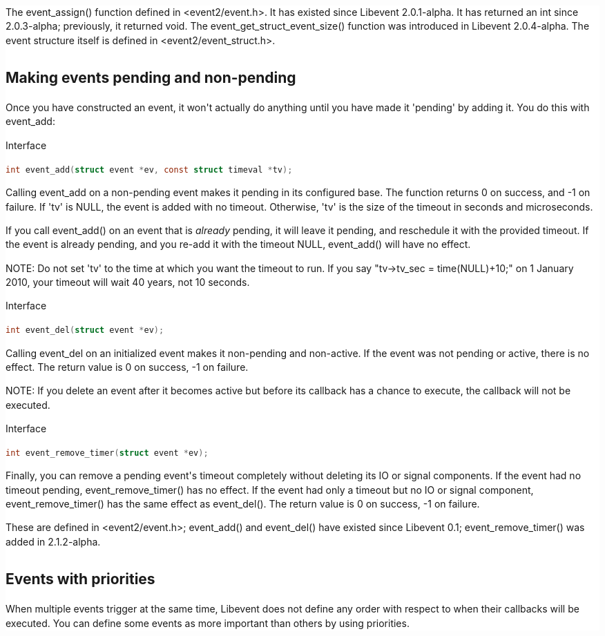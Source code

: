The event_assign() function defined in <event2/event.h>. It has existed since Libevent 2.0.1-alpha. It has returned an int since 2.0.3-alpha; previously, it returned void. The event_get_struct_event_size() function was introduced in Libevent 2.0.4-alpha. The event structure itself is defined in <event2/event_struct.h>.

## Making events pending and non-pending

Once you have constructed an event, it won't actually do anything until you have made it 'pending' by adding it. You do this with event_add:

Interface

```c
int event_add(struct event *ev, const struct timeval *tv);
```

Calling event_add on a non-pending event makes it pending in its configured base. The function returns 0 on success, and -1 on failure. If 'tv' is NULL, the event is added with no timeout. Otherwise, 'tv' is the size of the timeout in seconds and microseconds.

If you call event\_add() on an event that is _already_ pending, it will leave it pending, and reschedule it with the provided timeout. If the event is already pending, and you re-add it with the timeout NULL, event_add() will have no effect.

NOTE: Do not set 'tv' to the time at which you want the timeout to run. If you say "tv->tv_sec = time(NULL)+10;" on 1 January 2010, your timeout will wait 40 years, not 10 seconds.

Interface

```c
int event_del(struct event *ev);
```

Calling event_del on an initialized event makes it non-pending and non-active. If the event was not pending or active, there is no effect. The return value is 0 on success, -1 on failure.

NOTE: If you delete an event after it becomes active but before its callback has a chance to execute, the callback will not be executed.

Interface

```c
int event_remove_timer(struct event *ev);
```

Finally, you can remove a pending event's timeout completely without deleting its IO or signal components. If the event had no timeout pending, event_remove_timer() has no effect. If the event had only a timeout but no IO or signal component, event_remove_timer() has the same effect as event_del(). The return value is 0 on success, -1 on failure.

These are defined in <event2/event.h>; event_add() and event_del() have existed since Libevent 0.1; event_remove_timer() was added in 2.1.2-alpha.

## Events with priorities

When multiple events trigger at the same time, Libevent does not define any order with respect to when their callbacks will be executed. You can define some events as more important than others by using priorities.
